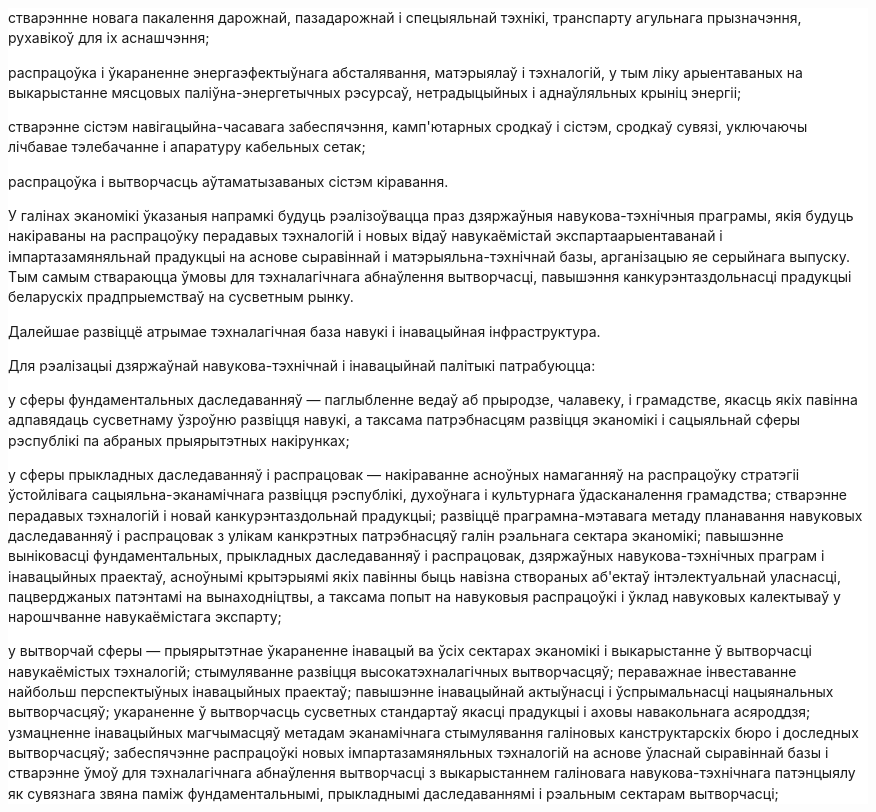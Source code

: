 стварэннне новага пакалення дарожнай, пазадарожнай і спецыяльнай
тэхнікі, транспарту агульнага прызначэння, рухавікоў для іх
аснашчэння;

распрацоўка і ўкараненне энергаэфектыўнага абсталявання, матэрыялаў і
тэхналогій, у тым ліку арыентаваных на выкарыстанне мясцовых
паліўна-энергетычных рэсурсаў, нетрадыцыйных і аднаўляльных
крыніц энергіі;

стварэнне сістэм навігацыйна-часавага забеспячэння, камп'ютарных сродкаў
і сістэм, сродкаў сувязі, уключаючы лічбавае тэлебачанне і апаратуру
кабельных сетак;

распрацоўка і вытворчасць аўтаматызаваных сістэм кіравання.

У галінах эканомікі ўказаныя напрамкі будуць рэалізоўвацца праз
дзяржаўныя навукова-тэхнічныя праграмы, якія будуць накіраваны
на распрацоўку перадавых тэхналогій і новых відаў навукаёмістай
экспартаарыентаванай і імпартазамяняльнай прадукцыі на аснове
сыравіннай і матэрыяльна-тэхнічнай базы, арганізацыю яе серыйнага
выпуску. Тым самым ствараюцца ўмовы для тэхналагічнага абнаўлення
вытворчасці, павышэння канкурэнтаздольнасці прадукцыі беларускіх
прадпрыемстваў на сусветным рынку.

Далейшае развіццё атрымае тэхналагічная база навукі і інавацыйная
інфраструктура.

Для рэалізацыі дзяржаўнай навукова-тэхнічнай і інавацыйнай палітыкі
патрабуюцца:

у сферы фундаментальных даследаванняў — паглыбленне ведаў аб прыродзе,
чалавеку, і грамадстве, якасць якіх павінна адпавядаць сусветнаму
ўзроўню развіцця навукі, а таксама патрэбнасцям развіцця эканомікі
і сацыяльнай сферы рэспублікі па абраных прыярытэтных накірунках;

у сферы прыкладных даследаванняў і распрацовак — накіраванне асноўных
намаганняў на распрацоўку стратэгіі ўстойлівага
сацыяльна-эканамічнага развіцця рэспублікі,
духоўнага і культурнага ўдасканалення грамадства; стварэнне
перадавых тэхналогій і новай канкурэнтаздольнай прадукцыі; развіццё
праграмна-мэтавага метаду планавання навуковых даследаванняў і
распрацовак з улікам канкрэтных патрэбнасцяў галін рэальнага
сектара эканомікі; павышэнне выніковасці фундаментальных, прыкладных
даследаванняў і распрацовак, дзяржаўных навукова-тэхнічных праграм і
інавацыйных праектаў, асноўнымі крытэрыямі якіх павінны быць навізна
створаных аб'ектаў інтэлектуальнай уласнасці, пацверджаных патэнтамі
на вынаходніцтвы, а таксама попыт на навуковыя распрацоўкі і ўклад
навуковых калектываў у нарошчванне навукаёмістага экспарту;

у вытворчай сферы — прыярытэтнае ўкараненне інавацый ва ўсіх сектарах
эканомікі і выкарыстанне ў вытворчасці навукаёмістых тэхналогій;
стымуляванне развіцця высокатэхналагічных вытворчасцяў; пераважнае
інвеставанне найбольш перспектыўных інавацыйных праектаў; павышэнне
інавацыйнай актыўнасці і ўспрымальнасці нацыянальных вытворчасцяў;
укараненне ў вытворчасць сусветных стандартаў якасці прадукцыі і аховы
навакольнага асяроддзя; узмацненне інавацыйных магчымасцяў метадам
эканамічнага стымулявання галіновых канструктарскіх бюро і
доследных вытворчасцяў; забеспячэнне распрацоўкі новых
імпартазамяняльных тэхналогій на аснове ўласнай сыравіннай
базы і стварэнне ўмоў для тэхналагічнага абнаўлення вытворчасці з
выкарыстаннем галіновага навукова-тэхнічнага патэнцыялу як сувязнага
звяна паміж фундаментальнымі, прыкладнымі даследаваннямі і рэальным
сектарам вытворчасці;
